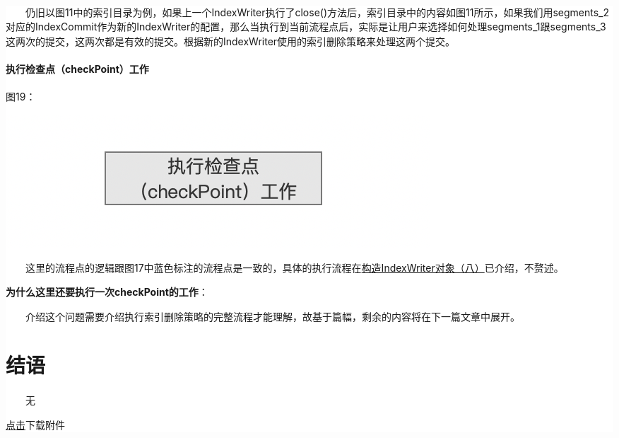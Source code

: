 &emsp;&emsp;仍旧以图11中的索引目录为例，如果上一个IndexWriter执行了close()方法后，索引目录中的内容如图11所示，如果我们用segments_2对应的IndexCommit作为新的IndexWriter的配置，那么当执行到当前流程点后，实际是让用户来选择如何处理segments_1跟segments_3这两次的提交，这两次都是有效的提交。根据新的IndexWriter使用的索引删除策略来处理这两个提交。

#### 执行检查点（checkPoint）工作

图19：

<img src="构造IndexWriter对象（九）-image/19.png">

&emsp;&emsp;这里的流程点的逻辑跟图17中蓝色标注的流程点是一致的，具体的执行流程在[构造IndexWriter对象（八）](https://www.amazingkoala.com.cn/Lucene/Index/2019/1203/113.html)已介绍，不赘述。

**为什么这里还要执行一次checkPoint的工作**：

&emsp;&emsp;介绍这个问题需要介绍执行索引删除策略的完整流程才能理解，故基于篇幅，剩余的内容将在下一篇文章中展开。

# 结语
&emsp;&emsp;无

[点击](http://www.amazingkoala.com.cn/attachment/Lucene/Index/IndexWriter/构造IndexWriter对象（九）/构造IndexWriter对象（九）.zip)下载附件